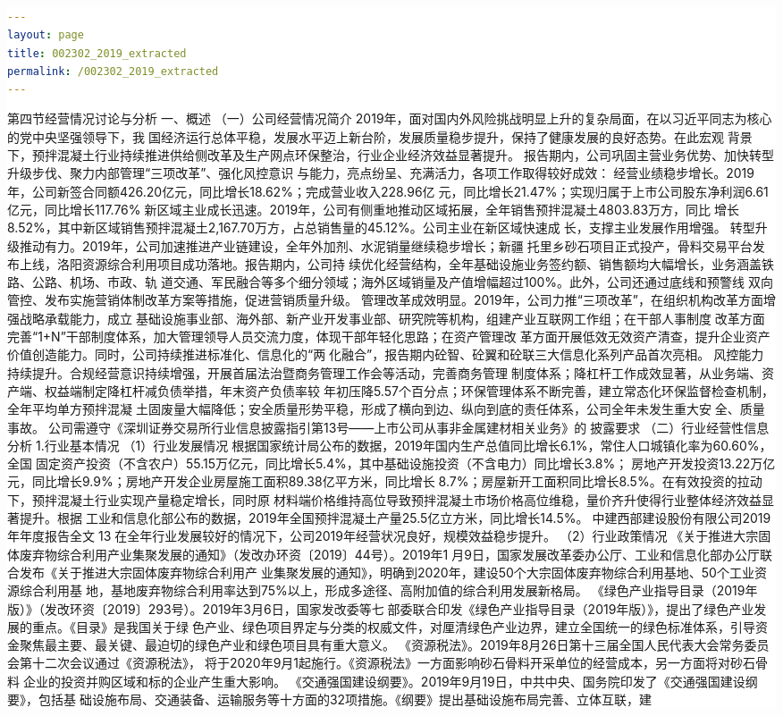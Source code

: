 ```yaml
---
layout: page
title: 002302_2019_extracted
permalink: /002302_2019_extracted
---
```


第四节经营情况讨论与分析
一、概述
（一）公司经营情况简介
2019年，面对国内外风险挑战明显上升的复杂局面，在以习近平同志为核心的党中央坚强领导下，我
国经济运行总体平稳，发展水平迈上新台阶，发展质量稳步提升，保持了健康发展的良好态势。在此宏观
背景下，预拌混凝土行业持续推进供给侧改革及生产网点环保整治，行业企业经济效益显著提升。
报告期内，公司巩固主营业务优势、加快转型升级步伐、聚力内部管理“三项改革”、强化风控意识
与能力，亮点纷呈、充满活力，各项工作取得较好成效：
经营业绩稳步增长。2019年，公司新签合同额426.20亿元，同比增长18.62%；完成营业收入228.96亿
元，同比增长21.47%；实现归属于上市公司股东净利润6.61亿元，同比增长117.76%
新区域主业成长迅速。2019年，公司有侧重地推动区域拓展，全年销售预拌混凝土4803.83万方，同比
增长8.52%，其中新区域销售预拌混凝土2,167.70万方，占总销售量的45.12%。公司主业在新区域快速成
长，支撑主业发展作用增强。
转型升级推动有力。2019年，公司加速推进产业链建设，全年外加剂、水泥销量继续稳步增长；新疆
托里乡砂石项目正式投产，骨料交易平台发布上线，洛阳资源综合利用项目成功落地。报告期内，公司持
续优化经营结构，全年基础设施业务签约额、销售额均大幅增长，业务涵盖铁路、公路、机场、市政、轨
道交通、军民融合等多个细分领域；海外区域销量及产值增幅超过100%。此外，公司还通过底线和预警线
双向管控、发布实施营销体制改革方案等措施，促进营销质量升级。
管理改革成效明显。2019年，公司力推“三项改革”，在组织机构改革方面增强战略承载能力，成立
基础设施事业部、海外部、新产业开发事业部、研究院等机构，组建产业互联网工作组；在干部人事制度
改革方面完善“1+N”干部制度体系，加大管理领导人员交流力度，体现干部年轻化思路；在资产管理改
革方面开展低效无效资产清查，提升企业资产价值创造能力。同时，公司持续推进标准化、信息化的“两
化融合”，报告期内砼智、砼翼和砼联三大信息化系列产品首次亮相。
风控能力持续提升。合规经营意识持续增强，开展首届法治暨商务管理工作会等活动，完善商务管理
制度体系；降杠杆工作成效显著，从业务端、资产端、权益端制定降杠杆减负债举措，年末资产负债率较
年初压降5.57个百分点；环保管理体系不断完善，建立常态化环保监督检查机制，全年平均单方预拌混凝
土固废量大幅降低；安全质量形势平稳，形成了横向到边、纵向到底的责任体系，公司全年未发生重大安
全、质量事故。
公司需遵守《深圳证券交易所行业信息披露指引第13号——上市公司从事非金属建材相关业务》的
披露要求
（二）行业经营性信息分析
1.行业基本情况
（1）行业发展情况
根据国家统计局公布的数据，2019年国内生产总值同比增长6.1%，常住人口城镇化率为60.60%，全国
固定资产投资（不含农户）55.15万亿元，同比增长5.4%，其中基础设施投资（不含电力）同比增长3.8%；
房地产开发投资13.22万亿元，同比增长9.9%；房地产开发企业房屋施工面积89.38亿平方米，同比增长
8.7%；房屋新开工面积同比增长8.5%。在有效投资的拉动下，预拌混凝土行业实现产量稳定增长，同时原
材料端价格维持高位导致预拌混凝土市场价格高位维稳，量价齐升使得行业整体经济效益显著提升。根据
工业和信息化部公布的数据，2019年全国预拌混凝土产量25.5亿立方米，同比增长14.5%。
中建西部建设股份有限公司2019年年度报告全文
13
在全年行业发展较好的情况下，公司2019年经营状况良好，规模效益稳步提升。
（2）行业政策情况
《关于推进大宗固体废弃物综合利用产业集聚发展的通知》（发改办环资〔2019〕44号）。2019年1
月9日，国家发展改革委办公厅、工业和信息化部办公厅联合发布《关于推进大宗固体废弃物综合利用产
业集聚发展的通知》，明确到2020年，建设50个大宗固体废弃物综合利用基地、50个工业资源综合利用基
地，基地废弃物综合利用率达到75%以上，形成多途径、高附加值的综合利用发展新格局。
《绿色产业指导目录（2019年版）》（发改环资〔2019〕293号）。2019年3月6日，国家发改委等七
部委联合印发《绿色产业指导目录（2019年版）》，提出了绿色产业发展的重点。《目录》是我国关于绿
色产业、绿色项目界定与分类的权威文件，对厘清绿色产业边界，建立全国统一的绿色标准体系，引导资
金聚焦最主要、最关键、最迫切的绿色产业和绿色项目具有重大意义。
《资源税法》。2019年8月26日第十三届全国人民代表大会常务委员会第十二次会议通过《资源税法》，
将于2020年9月1起施行。《资源税法》一方面影响砂石骨料开采单位的经营成本，另一方面将对砂石骨料
企业的投资并购区域和标的企业产生重大影响。
《交通强国建设纲要》。2019年9月19日，中共中央、国务院印发了《交通强国建设纲要》，包括基
础设施布局、交通装备、运输服务等十方面的32项措施。《纲要》提出基础设施布局完善、立体互联，建